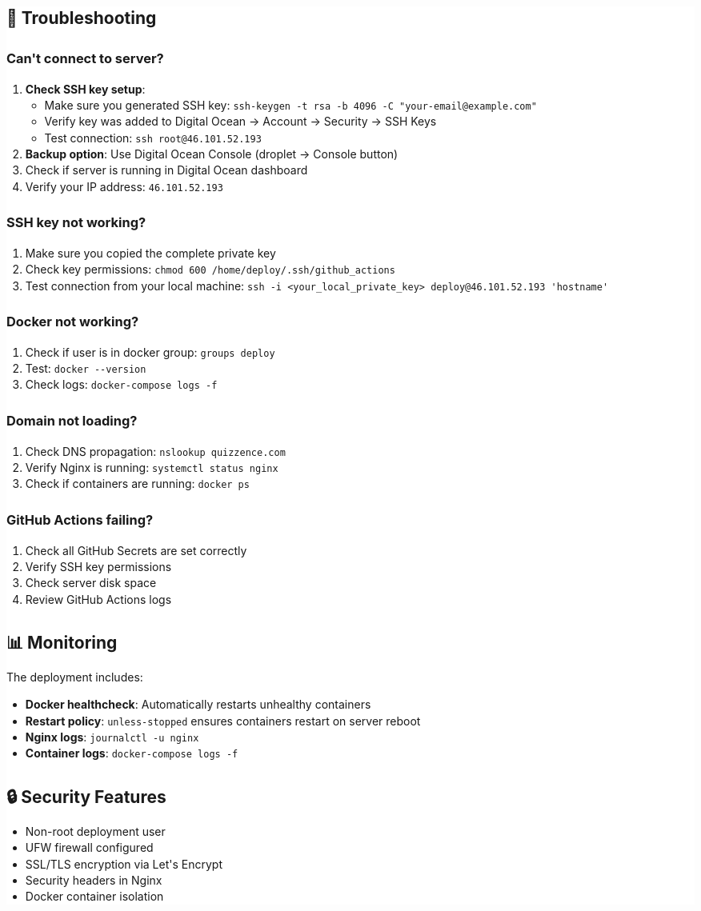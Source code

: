 ## 🔧 Troubleshooting

### Can't connect to server?
1. **Check SSH key setup**:
   - Make sure you generated SSH key: `ssh-keygen -t rsa -b 4096 -C "your-email@example.com"`
   - Verify key was added to Digital Ocean → Account → Security → SSH Keys
   - Test connection: `ssh root@46.101.52.193`
2. **Backup option**: Use Digital Ocean Console (droplet → Console button)
3. Check if server is running in Digital Ocean dashboard
4. Verify your IP address: `46.101.52.193`

### SSH key not working?
1. Make sure you copied the complete private key
2. Check key permissions: `chmod 600 /home/deploy/.ssh/github_actions`
3. Test connection from your local machine: `ssh -i <your_local_private_key> deploy@46.101.52.193 'hostname'`

### Docker not working?
1. Check if user is in docker group: `groups deploy`
2. Test: `docker --version`
3. Check logs: `docker-compose logs -f`

### Domain not loading?
1. Check DNS propagation: `nslookup quizzence.com`
2. Verify Nginx is running: `systemctl status nginx`
3. Check if containers are running: `docker ps`

### GitHub Actions failing?
1. Check all GitHub Secrets are set correctly
2. Verify SSH key permissions
3. Check server disk space
4. Review GitHub Actions logs

## 📊 Monitoring

The deployment includes:
- **Docker healthcheck**: Automatically restarts unhealthy containers
- **Restart policy**: `unless-stopped` ensures containers restart on server reboot
- **Nginx logs**: `journalctl -u nginx`
- **Container logs**: `docker-compose logs -f`

## 🔒 Security Features

- Non-root deployment user
- UFW firewall configured
- SSL/TLS encryption via Let's Encrypt
- Security headers in Nginx
- Docker container isolation
